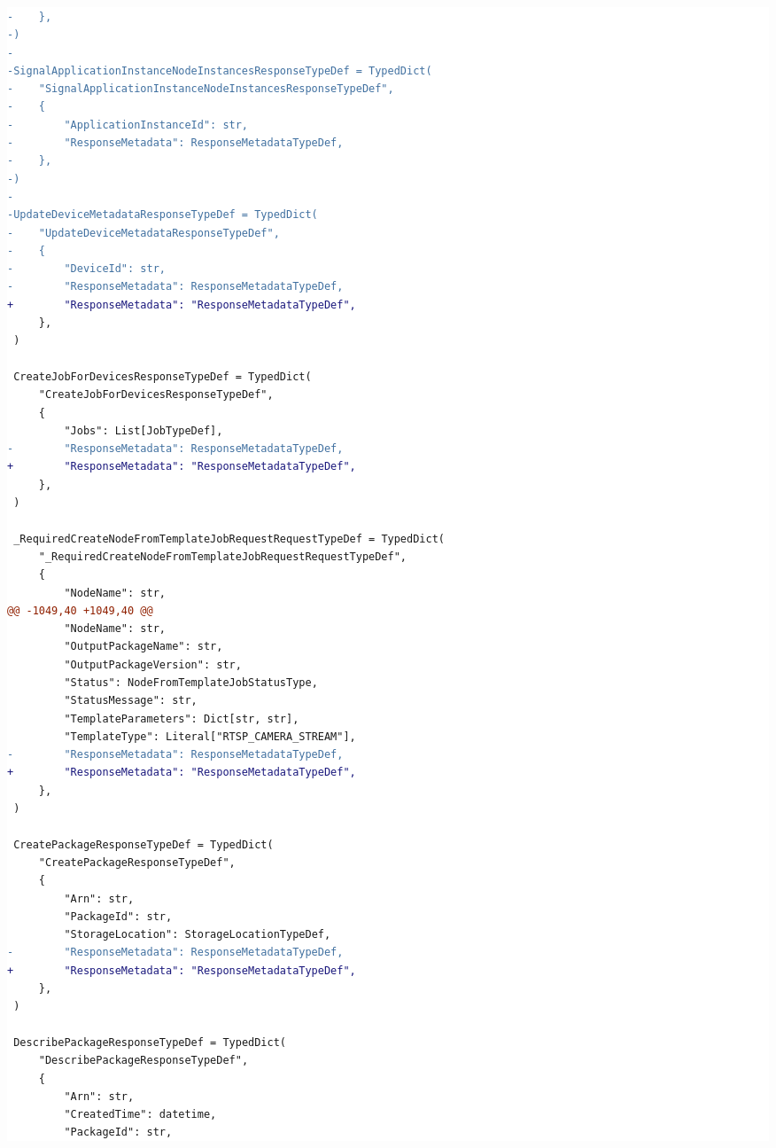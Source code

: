 ```diff
-    },
-)
-
-SignalApplicationInstanceNodeInstancesResponseTypeDef = TypedDict(
-    "SignalApplicationInstanceNodeInstancesResponseTypeDef",
-    {
-        "ApplicationInstanceId": str,
-        "ResponseMetadata": ResponseMetadataTypeDef,
-    },
-)
-
-UpdateDeviceMetadataResponseTypeDef = TypedDict(
-    "UpdateDeviceMetadataResponseTypeDef",
-    {
-        "DeviceId": str,
-        "ResponseMetadata": ResponseMetadataTypeDef,
+        "ResponseMetadata": "ResponseMetadataTypeDef",
     },
 )
 
 CreateJobForDevicesResponseTypeDef = TypedDict(
     "CreateJobForDevicesResponseTypeDef",
     {
         "Jobs": List[JobTypeDef],
-        "ResponseMetadata": ResponseMetadataTypeDef,
+        "ResponseMetadata": "ResponseMetadataTypeDef",
     },
 )
 
 _RequiredCreateNodeFromTemplateJobRequestRequestTypeDef = TypedDict(
     "_RequiredCreateNodeFromTemplateJobRequestRequestTypeDef",
     {
         "NodeName": str,
@@ -1049,40 +1049,40 @@
         "NodeName": str,
         "OutputPackageName": str,
         "OutputPackageVersion": str,
         "Status": NodeFromTemplateJobStatusType,
         "StatusMessage": str,
         "TemplateParameters": Dict[str, str],
         "TemplateType": Literal["RTSP_CAMERA_STREAM"],
-        "ResponseMetadata": ResponseMetadataTypeDef,
+        "ResponseMetadata": "ResponseMetadataTypeDef",
     },
 )
 
 CreatePackageResponseTypeDef = TypedDict(
     "CreatePackageResponseTypeDef",
     {
         "Arn": str,
         "PackageId": str,
         "StorageLocation": StorageLocationTypeDef,
-        "ResponseMetadata": ResponseMetadataTypeDef,
+        "ResponseMetadata": "ResponseMetadataTypeDef",
     },
 )
 
 DescribePackageResponseTypeDef = TypedDict(
     "DescribePackageResponseTypeDef",
     {
         "Arn": str,
         "CreatedTime": datetime,
         "PackageId": str,
```